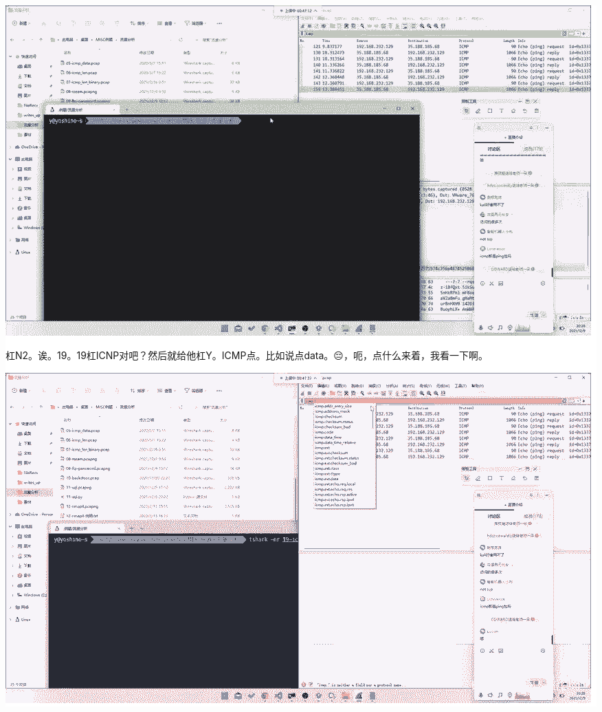 ![](img/66f6eefda0b55f3511ddfa259ba21f01_3.png)

杠N2。诶。19。19杠ICNP对吧？然后就给他杠Y。ICMP点。比如说点data。😔，呃，点什么来着，我看一下啊。



![](img/66f6eefda0b55f3511ddfa259ba21f01_5.png)
